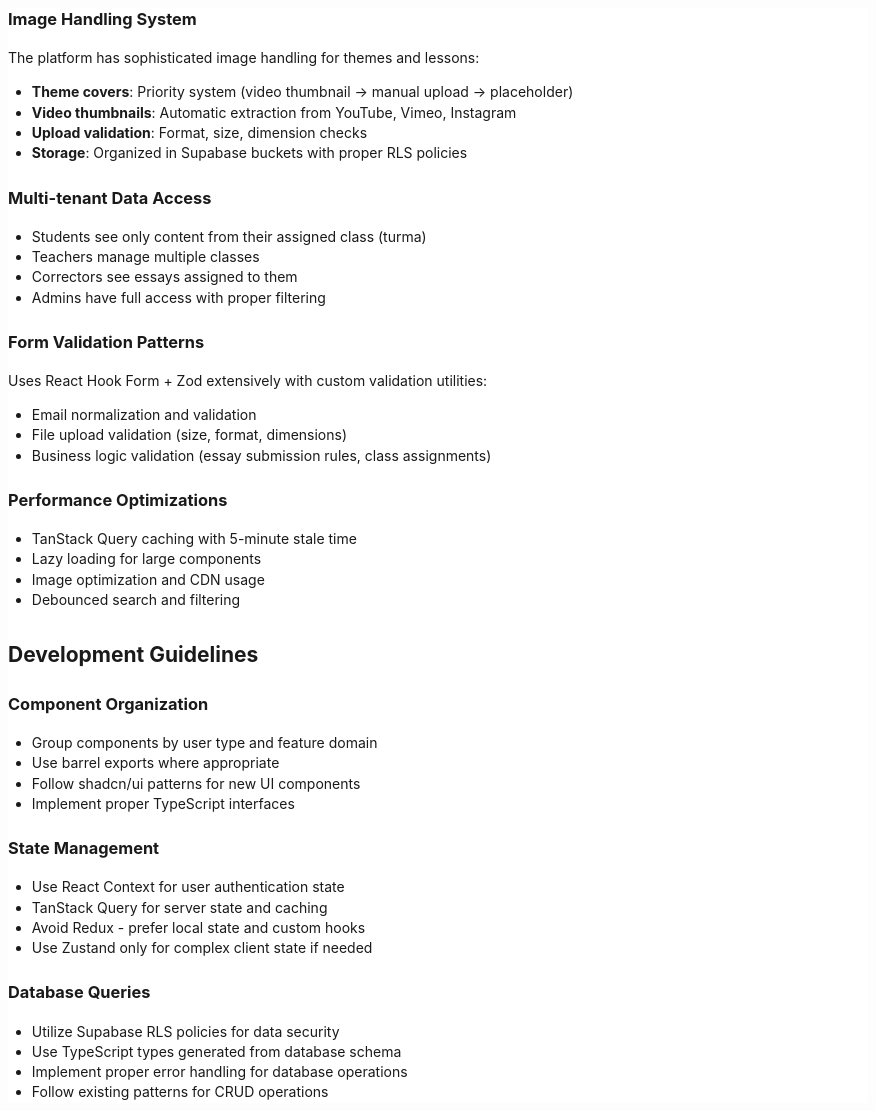 ### Image Handling System

The platform has sophisticated image handling for themes and lessons:
- **Theme covers**: Priority system (video thumbnail → manual upload → placeholder)
- **Video thumbnails**: Automatic extraction from YouTube, Vimeo, Instagram
- **Upload validation**: Format, size, dimension checks
- **Storage**: Organized in Supabase buckets with proper RLS policies

### Multi-tenant Data Access

- Students see only content from their assigned class (turma)
- Teachers manage multiple classes
- Correctors see essays assigned to them
- Admins have full access with proper filtering

### Form Validation Patterns

Uses React Hook Form + Zod extensively with custom validation utilities:
- Email normalization and validation
- File upload validation (size, format, dimensions)
- Business logic validation (essay submission rules, class assignments)

### Performance Optimizations

- TanStack Query caching with 5-minute stale time
- Lazy loading for large components
- Image optimization and CDN usage
- Debounced search and filtering

## Development Guidelines

### Component Organization

- Group components by user type and feature domain
- Use barrel exports where appropriate  
- Follow shadcn/ui patterns for new UI components
- Implement proper TypeScript interfaces

### State Management

- Use React Context for user authentication state
- TanStack Query for server state and caching
- Avoid Redux - prefer local state and custom hooks
- Use Zustand only for complex client state if needed

### Database Queries

- Utilize Supabase RLS policies for data security
- Use TypeScript types generated from database schema
- Implement proper error handling for database operations
- Follow existing patterns for CRUD operations
